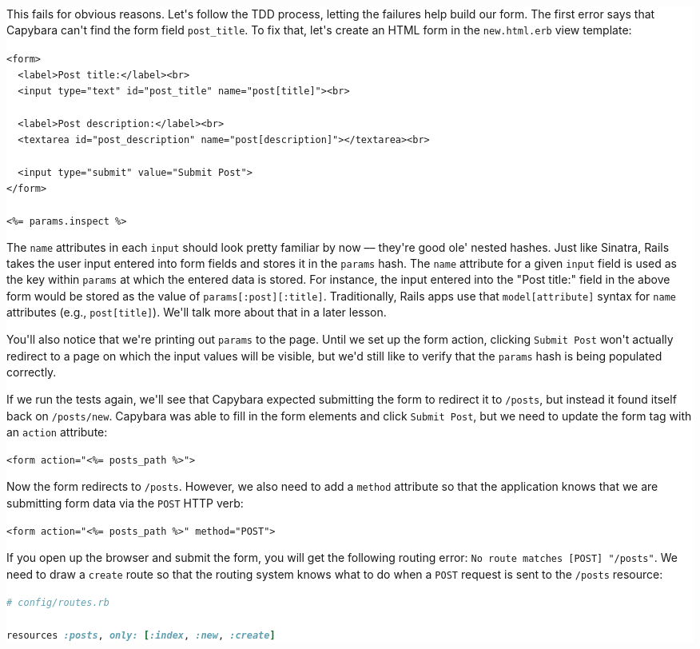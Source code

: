 ```ruby
```

This fails for obvious reasons. Let's follow the TDD process, letting the failures help build our form. The first error says that Capybara can't find the form field `post_title`. To fix that, let's create an HTML form in the `new.html.erb` view template:

```erb
<form>
  <label>Post title:</label><br>
  <input type="text" id="post_title" name="post[title]"><br>

  <label>Post description:</label><br>
  <textarea id="post_description" name="post[description]"></textarea><br>

  <input type="submit" value="Submit Post">
</form>

<%= params.inspect %>
```

The `name` attributes in each `input` should look pretty familiar by now –– they're good ole' nested hashes. Just like Sinatra, Rails takes the user input entered into form fields and stores it in the `params` hash. The `name` attribute for a given `input` field is used as the key within `params` at which the entered data is stored. For instance, the input entered into the "Post title:" field in the above form would be stored as the value of `params[:post][:title]`. Traditionally, Rails apps use that `model[attribute]` syntax for `name` attributes (e.g., `post[title]`). We'll talk more about that in a later lesson.

You'll also notice that we're printing out `params` to the page. Until we set up the form action, clicking `Submit Post` won't actually redirect to a page on which the input values will be visible, but we'd still like to verify that the `params` hash is being populated correctly.

If we run the tests again, we'll see that Capybara expected submitting the form to redirect it to `/posts`, but instead it found itself back on `/posts/new`. Capybara was able to fill in the form elements and click `Submit Post`, but we need to update the form tag with an `action` attribute:

```erb
<form action="<%= posts_path %>">
```

Now the form redirects to `/posts`. However, we also need to add a `method` attribute so that the application knows that we are submitting form data via the `POST` HTTP verb:

```erb
<form action="<%= posts_path %>" method="POST">
```

If you open up the browser and submit the form, you will get the following routing error: `No route matches [POST] "/posts"`. We need to draw a `create` route so that the routing system knows what to do when a `POST` request is sent to the `/posts` resource:

```ruby
# config/routes.rb

resources :posts, only: [:index, :new, :create]
```
